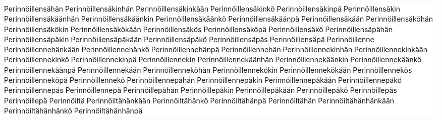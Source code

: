 Perinnöillensähän
Perinnöillensäkinhän
Perinnöillensäkinkään
Perinnöillensäkinkö
Perinnöillensäkinpä
Perinnöillensäkin
Perinnöillensäkäänhän
Perinnöillensäkäänkin
Perinnöillensäkäänkö
Perinnöillensäkäänpä
Perinnöillensäkään
Perinnöillensäköhän
Perinnöillensäkökin
Perinnöillensäkökään
Perinnöillensäkös
Perinnöillensäköpä
Perinnöillensäkö
Perinnöillensäpähän
Perinnöillensäpäkin
Perinnöillensäpäkään
Perinnöillensäpäkö
Perinnöillensäpäs
Perinnöillensäpä
Perinnöillenne
Perinnöillennehänkään
Perinnöillennehänkö
Perinnöillennehänpä
Perinnöillennehän
Perinnöillennekinhän
Perinnöillennekinkään
Perinnöillennekinkö
Perinnöillennekinpä
Perinnöillennekin
Perinnöillennekäänhän
Perinnöillennekäänkin
Perinnöillennekäänkö
Perinnöillennekäänpä
Perinnöillennekään
Perinnöillenneköhän
Perinnöillennekökin
Perinnöillennekökään
Perinnöillennekös
Perinnöillenneköpä
Perinnöillennekö
Perinnöillennepähän
Perinnöillennepäkin
Perinnöillennepäkään
Perinnöillennepäkö
Perinnöillennepäs
Perinnöillennepä
Perinnöillepähän
Perinnöillepäkin
Perinnöillepäkään
Perinnöillepäkö
Perinnöillepäs
Perinnöillepä
Perinnöiltä
Perinnöiltähänkään
Perinnöiltähänkö
Perinnöiltähänpä
Perinnöiltähän
Perinnöiltähänhänkään
Perinnöiltähänhänkö
Perinnöiltähänhänpä